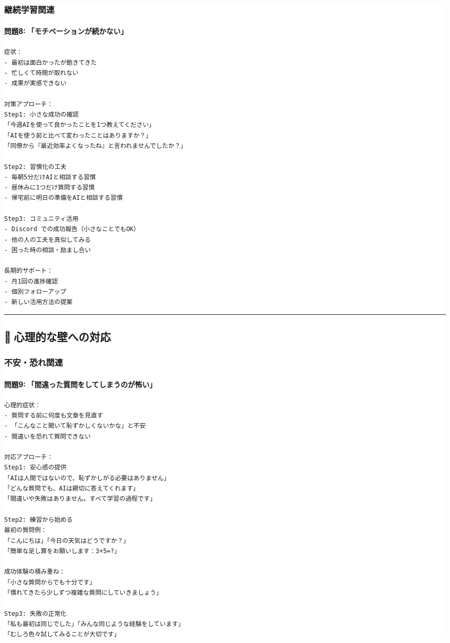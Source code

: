 ### **継続学習関連**

#### **問題8: 「モチベーションが続かない」**
```
症状：
- 最初は面白かったが飽きてきた
- 忙しくて時間が取れない
- 成果が実感できない

対策アプローチ：
Step1: 小さな成功の確認
「今週AIを使って良かったことを1つ教えてください」
「AIを使う前と比べて変わったことはありますか？」
「同僚から『最近効率よくなったね』と言われませんでしたか？」

Step2: 習慣化の工夫
- 毎朝5分だけAIと相談する習慣
- 昼休みに1つだけ質問する習慣  
- 帰宅前に明日の準備をAIと相談する習慣

Step3: コミュニティ活用
- Discord での成功報告（小さなことでもOK）
- 他の人の工夫を真似してみる
- 困った時の相談・励まし合い

長期的サポート：
- 月1回の進捗確認
- 個別フォローアップ
- 新しい活用方法の提案
```

---

## 🧠 **心理的な壁への対応**

### **不安・恐れ関連**

#### **問題9: 「間違った質問をしてしまうのが怖い」**
```
心理的症状：
- 質問する前に何度も文章を見直す
- 「こんなこと聞いて恥ずかしくないかな」と不安
- 間違いを恐れて質問できない

対応アプローチ：
Step1: 安心感の提供
「AIは人間ではないので、恥ずかしがる必要はありません」
「どんな質問でも、AIは親切に答えてくれます」
「間違いや失敗はありません。すべて学習の過程です」

Step2: 練習から始める
最初の質問例：
「こんにちは」「今日の天気はどうですか？」
「簡単な足し算をお願いします：3+5=?」

成功体験の積み重ね：
「小さな質問からでも十分です」
「慣れてきたら少しずつ複雑な質問にしていきましょう」

Step3: 失敗の正常化
「私も最初は同じでした」「みんな同じような経験をしています」
「むしろ色々試してみることが大切です」

```